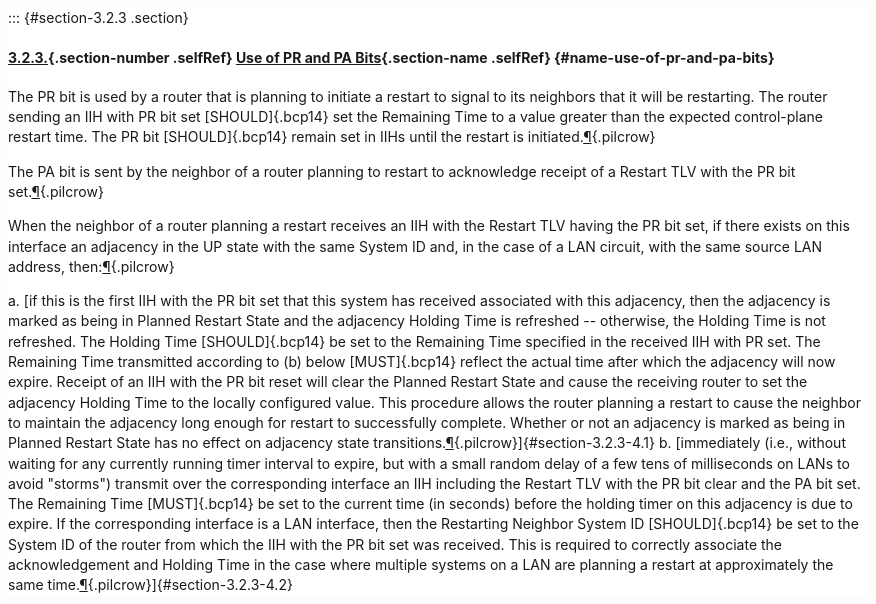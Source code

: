 ::: {#section-3.2.3 .section}
#### [3.2.3.](#section-3.2.3){.section-number .selfRef} [Use of PR and PA Bits](#name-use-of-pr-and-pa-bits){.section-name .selfRef} {#name-use-of-pr-and-pa-bits}

The PR bit is used by a router that is planning to initiate a restart to
signal to its neighbors that it will be restarting. The router sending
an IIH with PR bit set [SHOULD]{.bcp14} set the Remaining Time to a
value greater than the expected control-plane restart time. The PR bit
[SHOULD]{.bcp14} remain set in IIHs until the restart is
initiated.[¶](#section-3.2.3-1){.pilcrow}

The PA bit is sent by the neighbor of a router planning to restart to
acknowledge receipt of a Restart TLV with the PR bit
set.[¶](#section-3.2.3-2){.pilcrow}

When the neighbor of a router planning a restart receives an IIH with
the Restart TLV having the PR bit set, if there exists on this interface
an adjacency in the UP state with the same System ID and, in the case of
a LAN circuit, with the same source LAN address,
then:[¶](#section-3.2.3-3){.pilcrow}

a.  [if this is the first IIH with the PR bit set that this system has
    received associated with this adjacency, then the adjacency is
    marked as being in Planned Restart State and the adjacency Holding
    Time is refreshed \-- otherwise, the Holding Time is not refreshed.
    The Holding Time [SHOULD]{.bcp14} be set to the Remaining Time
    specified in the received IIH with PR set. The Remaining Time
    transmitted according to (b) below [MUST]{.bcp14} reflect the actual
    time after which the adjacency will now expire. Receipt of an IIH
    with the PR bit reset will clear the Planned Restart State and cause
    the receiving router to set the adjacency Holding Time to the
    locally configured value. This procedure allows the router planning
    a restart to cause the neighbor to maintain the adjacency long
    enough for restart to successfully complete. Whether or not an
    adjacency is marked as being in Planned Restart State has no effect
    on adjacency state
    transitions.[¶](#section-3.2.3-4.1){.pilcrow}]{#section-3.2.3-4.1}
b.  [immediately (i.e., without waiting for any currently running timer
    interval to expire, but with a small random delay of a few tens of
    milliseconds on LANs to avoid \"storms\") transmit over the
    corresponding interface an IIH including the Restart TLV with the PR
    bit clear and the PA bit set. The Remaining Time [MUST]{.bcp14} be
    set to the current time (in seconds) before the holding timer on
    this adjacency is due to expire. If the corresponding interface is a
    LAN interface, then the Restarting Neighbor System ID
    [SHOULD]{.bcp14} be set to the System ID of the router from which
    the IIH with the PR bit set was received. This is required to
    correctly associate the acknowledgement and Holding Time in the case
    where multiple systems on a LAN are planning a restart at
    approximately the same
    time.[¶](#section-3.2.3-4.2){.pilcrow}]{#section-3.2.3-4.2}
